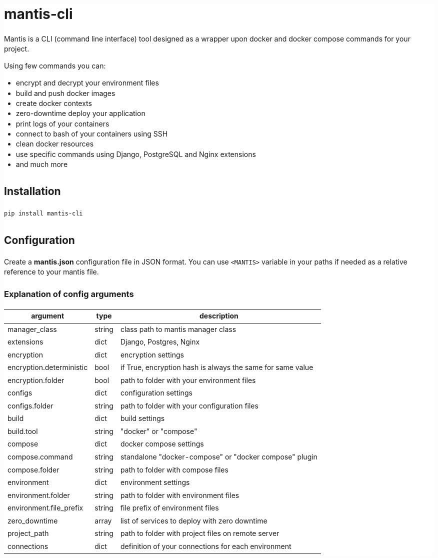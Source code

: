 # mantis-cli

Mantis is a CLI (command line interface) tool designed as a wrapper upon docker and docker compose commands for your project.

Using few commands you can:
- encrypt and decrypt your environment files
- build and push docker images
- create docker contexts
- zero-downtime deploy your application
- print logs of your containers
- connect to bash of your containers using SSH 
- clean docker resources
- use specific commands using Django, PostgreSQL and Nginx extensions
- and much more

## Installation

```bash
pip install mantis-cli
```

## Configuration

Create a **mantis.json** configuration file in JSON format.
You can use ``<MANTIS>`` variable in your paths if needed as a relative reference to your mantis file.

### Explanation of config arguments

| argument                 | type   | description                                                  |
|--------------------------|--------|--------------------------------------------------------------|
| manager_class            | string | class path to mantis manager class                           |
| extensions               | dict   | Django, Postgres, Nginx                                      |
| encryption               | dict   | encryption settings                                          |
| encryption.deterministic | bool   | if True, encryption hash is always the same for same value   |
| encryption.folder        | bool   | path to folder with your environment files                   |
| configs                  | dict   | configuration settings                                       |
| configs.folder           | string | path to folder with your configuration files                 |
| build                    | dict   | build settings                                               |
| build.tool               | string | "docker" or "compose"                                        |
| compose                  | dict   | docker compose settings                                      |
| compose.command          | string | standalone "docker-compose" or "docker compose" plugin       |
| compose.folder           | string | path to folder with compose files                            |
| environment              | dict   | environment settings                                         |
| environment.folder       | string | path to folder with environment files                        |
| environment.file_prefix  | string | file prefix of environment files                             |
| zero_downtime            | array  | list of services to deploy with zero downtime                |
| project_path             | string | path to folder with project files on remote server           |
| connections              | dict   | definition of your connections for each environment          |
